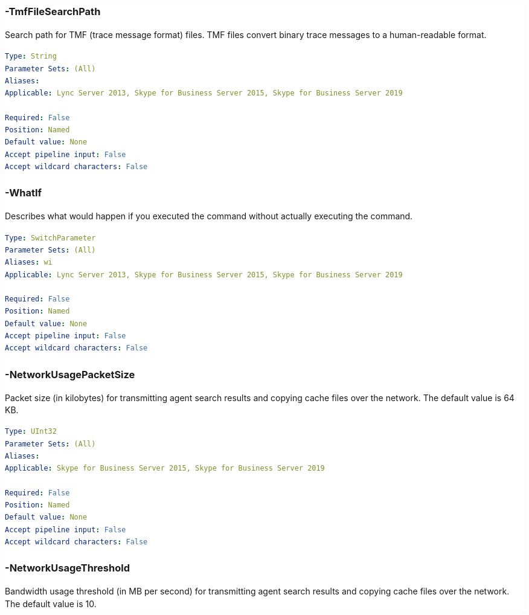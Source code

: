 ### -TmfFileSearchPath
Search path for TMF (trace message format) files.
TMF files convert binary trace messages to a human-readable format.

```yaml
Type: String
Parameter Sets: (All)
Aliases: 
Applicable: Lync Server 2013, Skype for Business Server 2015, Skype for Business Server 2019

Required: False
Position: Named
Default value: None
Accept pipeline input: False
Accept wildcard characters: False
```

### -WhatIf
Describes what would happen if you executed the command without actually executing the command.

```yaml
Type: SwitchParameter
Parameter Sets: (All)
Aliases: wi
Applicable: Lync Server 2013, Skype for Business Server 2015, Skype for Business Server 2019

Required: False
Position: Named
Default value: None
Accept pipeline input: False
Accept wildcard characters: False
```

### -NetworkUsagePacketSize
Packet size (in kilobytes) for transmitting agent search results and copying cache files over the network.
The default value is 64 KB.

```yaml
Type: UInt32
Parameter Sets: (All)
Aliases: 
Applicable: Skype for Business Server 2015, Skype for Business Server 2019

Required: False
Position: Named
Default value: None
Accept pipeline input: False
Accept wildcard characters: False
```

### -NetworkUsageThreshold
Bandwidth usage threshold (in MB per second) for transmitting agent search results and copying cache files over the network.
The default value is 10.
